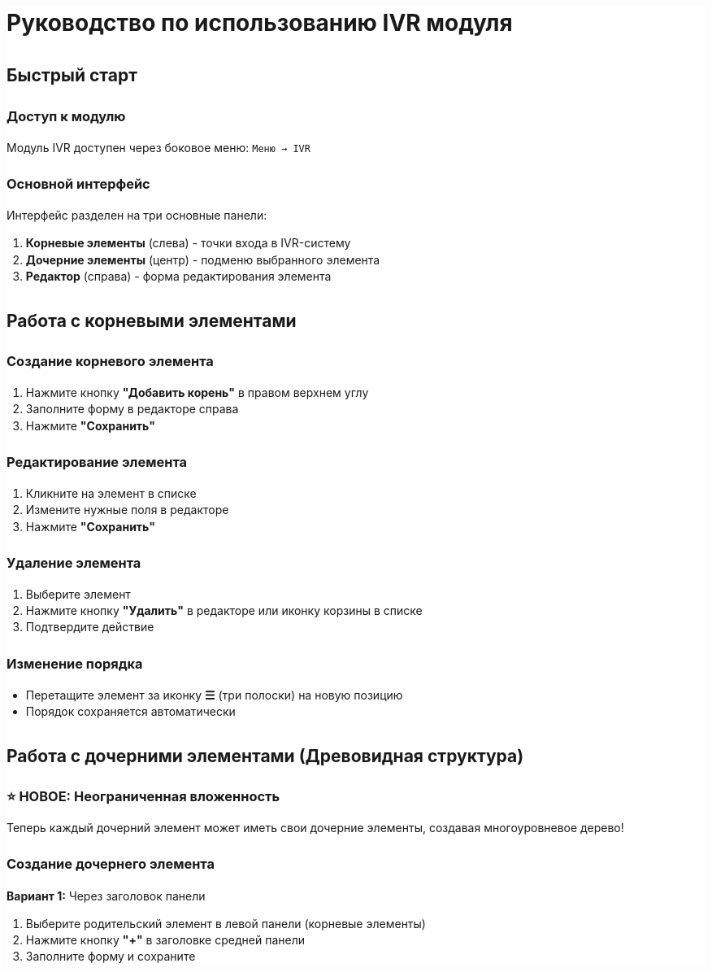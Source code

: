 # Руководство по использованию IVR модуля

## Быстрый старт

### Доступ к модулю
Модуль IVR доступен через боковое меню: `Меню → IVR`

### Основной интерфейс

Интерфейс разделен на три основные панели:
1. **Корневые элементы** (слева) - точки входа в IVR-систему
2. **Дочерние элементы** (центр) - подменю выбранного элемента
3. **Редактор** (справа) - форма редактирования элемента

## Работа с корневыми элементами

### Создание корневого элемента
1. Нажмите кнопку **"Добавить корень"** в правом верхнем углу
2. Заполните форму в редакторе справа
3. Нажмите **"Сохранить"**

### Редактирование элемента
1. Кликните на элемент в списке
2. Измените нужные поля в редакторе
3. Нажмите **"Сохранить"**

### Удаление элемента
1. Выберите элемент
2. Нажмите кнопку **"Удалить"** в редакторе или иконку корзины в списке
3. Подтвердите действие

### Изменение порядка
- Перетащите элемент за иконку **☰** (три полоски) на новую позицию
- Порядок сохраняется автоматически

## Работа с дочерними элементами (Древовидная структура)

### ⭐ НОВОЕ: Неограниченная вложенность
Теперь каждый дочерний элемент может иметь свои дочерние элементы, создавая многоуровневое дерево!

### Создание дочернего элемента
**Вариант 1:** Через заголовок панели
1. Выберите родительский элемент в левой панели (корневые элементы)
2. Нажмите кнопку **"+"** в заголовке средней панели
3. Заполните форму и сохраните
